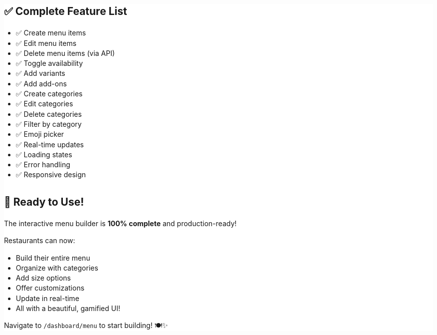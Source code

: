 ## ✅ Complete Feature List

- ✅ Create menu items
- ✅ Edit menu items
- ✅ Delete menu items (via API)
- ✅ Toggle availability
- ✅ Add variants
- ✅ Add add-ons
- ✅ Create categories
- ✅ Edit categories
- ✅ Delete categories
- ✅ Filter by category
- ✅ Emoji picker
- ✅ Real-time updates
- ✅ Loading states
- ✅ Error handling
- ✅ Responsive design

## 🎉 Ready to Use!

The interactive menu builder is **100% complete** and production-ready!

Restaurants can now:
- Build their entire menu
- Organize with categories
- Add size options
- Offer customizations
- Update in real-time
- All with a beautiful, gamified UI!

Navigate to `/dashboard/menu` to start building! 🍽️✨
